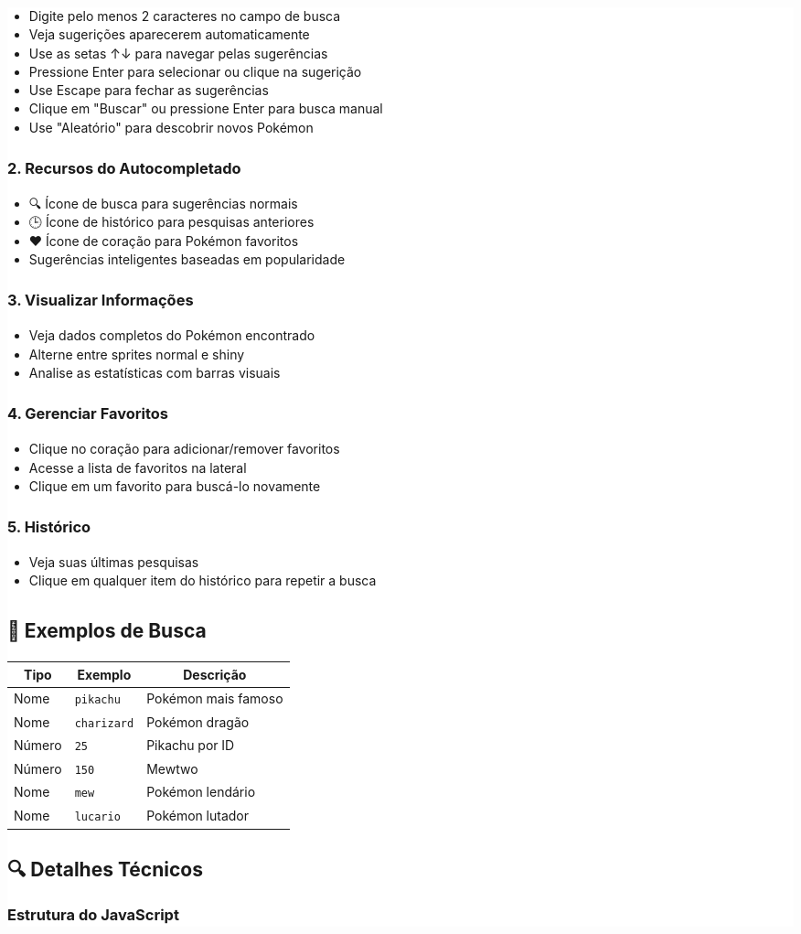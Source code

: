 - Digite pelo menos 2 caracteres no campo de busca
- Veja sugerições aparecerem automaticamente
- Use as setas ↑↓ para navegar pelas sugerências
- Pressione Enter para selecionar ou clique na sugerição
- Use Escape para fechar as sugerências
- Clique em "Buscar" ou pressione Enter para busca manual
- Use "Aleatório" para descobrir novos Pokémon

### **2. Recursos do Autocompletado**

- 🔍 Ícone de busca para sugerências normais
- 🕒 Ícone de histórico para pesquisas anteriores
- ❤️ Ícone de coração para Pokémon favoritos
- Sugerências inteligentes baseadas em popularidade

### **3. Visualizar Informações**

- Veja dados completos do Pokémon encontrado
- Alterne entre sprites normal e shiny
- Analise as estatísticas com barras visuais

### **4. Gerenciar Favoritos**

- Clique no coração para adicionar/remover favoritos
- Acesse a lista de favoritos na lateral
- Clique em um favorito para buscá-lo novamente

### **5. Histórico**

- Veja suas últimas pesquisas
- Clique em qualquer item do histórico para repetir a busca

## 🎨 Exemplos de Busca

| Tipo    | Exemplo       | Descrição          |
| ------- | ------------- | -------------------- |
| Nome    | `pikachu`   | Pokémon mais famoso |
| Nome    | `charizard` | Pokémon dragão     |
| Número | `25`        | Pikachu por ID       |
| Número | `150`       | Mewtwo               |
| Nome    | `mew`       | Pokémon lendário   |
| Nome    | `lucario`   | Pokémon lutador     |

## 🔍 Detalhes Técnicos

### **Estrutura do JavaScript**
